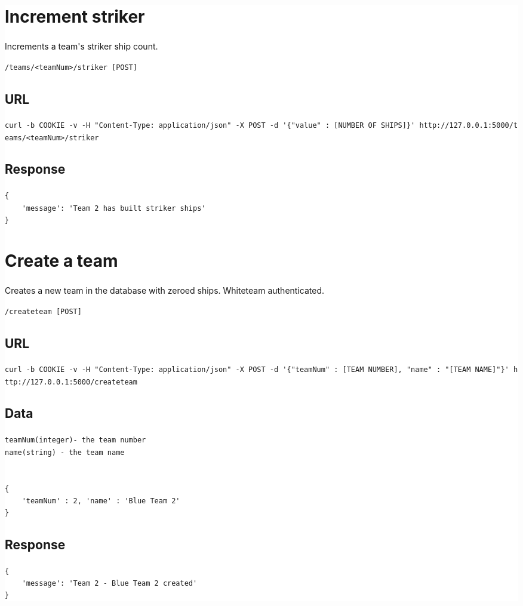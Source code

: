 # Increment striker

Increments a team's striker ship count. 

```
/teams/<teamNum>/striker [POST]
```
## URL
```
curl -b COOKIE -v -H "Content-Type: application/json" -X POST -d '{"value" : [NUMBER OF SHIPS]}' http://127.0.0.1:5000/teams/<teamNum>/striker

```
## Response
```
{
    'message': 'Team 2 has built striker ships'
}
```

# Create a team 

Creates a new team in the database with zeroed ships. Whiteteam authenticated.

```
/createteam [POST]
```

## URL
```
curl -b COOKIE -v -H "Content-Type: application/json" -X POST -d '{"teamNum" : [TEAM NUMBER], "name" : "[TEAM NAME]"}' http://127.0.0.1:5000/createteam
```
## Data
```
teamNum(integer)- the team number
name(string) - the team name


{
    'teamNum' : 2, 'name' : 'Blue Team 2'
}
```
## Response
```
{
    'message': 'Team 2 - Blue Team 2 created'
}
```
